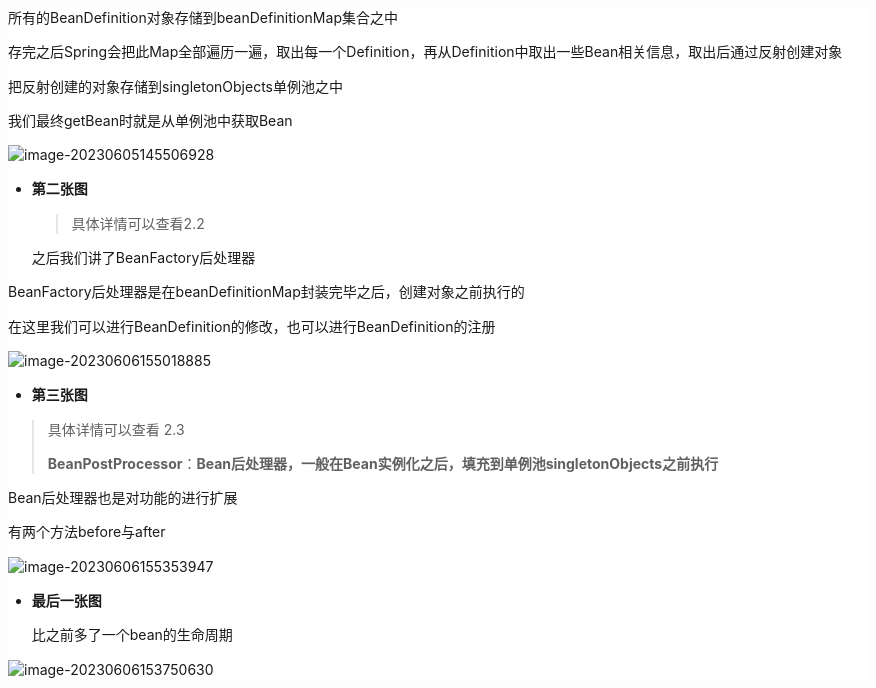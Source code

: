    所有的BeanDefinition对象存储到beanDefinitionMap集合之中

   存完之后Spring会把此Map全部遍历一遍，取出每一个Definition，再从Definition中取出一些Bean相关信息，取出后通过反射创建对象

   把反射创建的对象存储到singletonObjects单例池之中

   我们最终getBean时就是从单例池中获取Bean

![image-20230605145506928](https://picture-typora-zhangjingqi.oss-cn-beijing.aliyuncs.com/image-20230605145506928.png)



*  **第二张图**

   >  具体详情可以查看2.2

   之后我们讲了BeanFactory后处理器

BeanFactory后处理器是在beanDefinitionMap封装完毕之后，创建对象之前执行的

 在这里我们可以进行BeanDefinition的修改，也可以进行BeanDefinition的注册



![image-20230606155018885](https://picture-typora-zhangjingqi.oss-cn-beijing.aliyuncs.com/image-20230606155018885.png)



*  **第三张图**

>  具体详情可以查看 2.3 
>
>  **BeanPostProcessor**：**Bean后处理器，一般在Bean实例化之后，填充到单例池singletonObjects之前执行**

   Bean后处理器也是对功能的进行扩展

   有两个方法before与after

![image-20230606155353947](https://picture-typora-zhangjingqi.oss-cn-beijing.aliyuncs.com/image-20230606155353947.png)



*  **最后一张图**

   比之前多了一个bean的生命周期

![image-20230606153750630](https://picture-typora-zhangjingqi.oss-cn-beijing.aliyuncs.com/image-20230606153750630.png)

